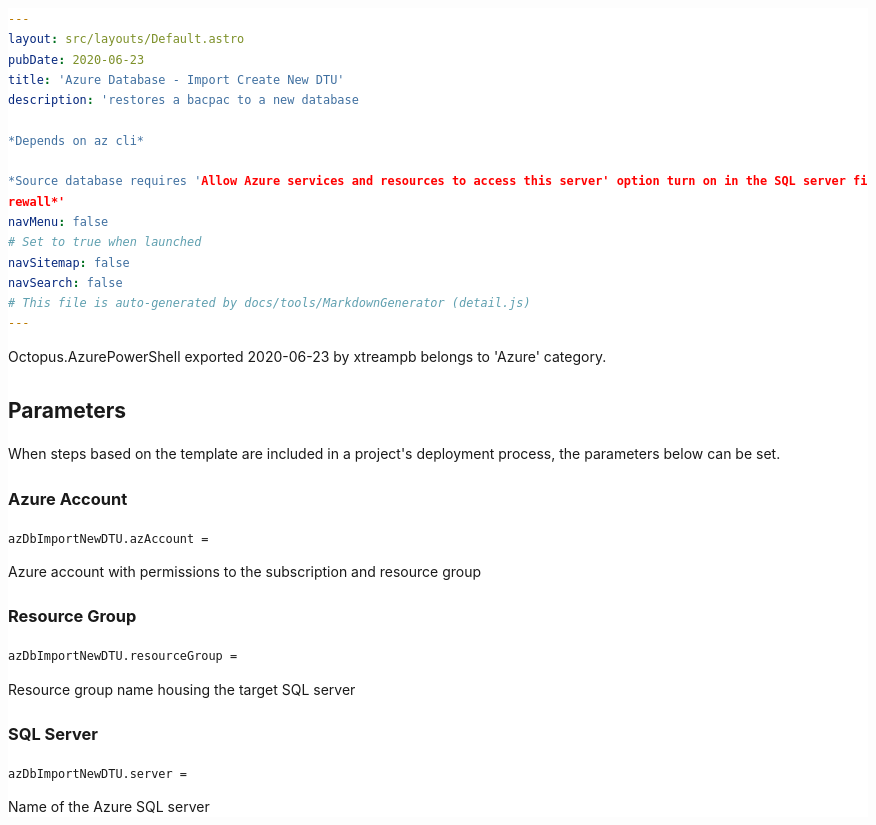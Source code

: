 ```yaml
---
layout: src/layouts/Default.astro
pubDate: 2020-06-23
title: 'Azure Database - Import Create New DTU'
description: 'restores a bacpac to a new database

*Depends on az cli*

*Source database requires 'Allow Azure services and resources to access this server' option turn on in the SQL server firewall*'
navMenu: false
# Set to true when launched
navSitemap: false
navSearch: false
# This file is auto-generated by docs/tools/MarkdownGenerator (detail.js)
---
```


Octopus.AzurePowerShell exported 2020-06-23 by xtreampb belongs to 'Azure' category.

## Parameters

When steps based on the template are included in a project's deployment process, the parameters below can be set.


<div class="param">

### Azure Account

`azDbImportNewDTU.azAccount = `

Azure account with permissions to the subscription and resource group

</div>
        
<div class="param">

### Resource Group

`azDbImportNewDTU.resourceGroup = `

Resource group name housing the target SQL server

</div>
        
<div class="param">

### SQL Server

`azDbImportNewDTU.server = `

Name of the Azure SQL server

</div>
        